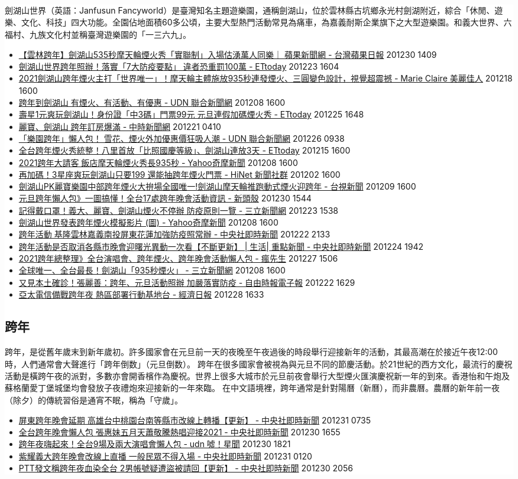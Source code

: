 劍湖山世界（英語：Janfusun Fancyworld）是臺灣知名主題遊樂園，通稱劍湖山，位於雲林縣古坑鄉永光村劍湖附近，綜合「休閒、遊樂、文化、科技」四大功能。全園佔地面積60多公頃，主要大型熱門活動常見為痛車，為嘉義耐斯企業旗下之大型遊樂園。和義大世界、六福村、九族文化村並稱臺灣遊樂園的「一三六九」。


- [【雲林跨年】劍湖山535秒摩天輪煙火秀「實聯制」入場估湧萬人同樂｜ 蘋果新聞網 - 台灣蘋果日報](https://tw.appledaily.com/life/20201231/63T6IXCIIZGZVPBT3PPXQ2PUTE/ "【雲林跨年】劍湖山535秒摩天輪煙火秀「實聯制」入場估湧萬人同樂｜ 蘋果新聞網 - 台灣蘋果日報") 201230 1409
- [劍湖山世界跨年照辦！落實「7大防疫要點」 違者恐重罰100萬 - ETtoday](https://travel.ettoday.net/article/1882846.htm "劍湖山世界跨年照辦！落實「7大防疫要點」 違者恐重罰100萬 - ETtoday") 201223 1604
- [2021劍湖山跨年煙火主打「世界唯一」！摩天輪主體施放935秒連發煙火、三圓變色設計，視覺超震撼 - Marie Claire 美麗佳人](https://www.marieclaire.com.tw/lifestyle/travel/54369 "2021劍湖山跨年煙火主打「世界唯一」！摩天輪主體施放935秒連發煙火、三圓變色設計，視覺超震撼 - Marie Claire 美麗佳人") 201218 1600
- [跨年到劍湖山 有煙火、有活動、有優惠 - UDN 聯合新聞網](https://udn.com/news/story/7266/5075687 "跨年到劍湖山 有煙火、有活動、有優惠 - UDN 聯合新聞網") 201208 1600
- [壽星1元爽玩劍湖山！身份證「中3碼」門票99元 元旦連假加碼煙火秀 - ETtoday](https://travel.ettoday.net/article/1884512.htm "壽星1元爽玩劍湖山！身份證「中3碼」門票99元 元旦連假加碼煙火秀 - ETtoday") 201225 1648
- [麗寶、劍湖山 跨年訂房爆滿 - 中時新聞網](https://www.chinatimes.com/newspapers/20201221000295-260204 "麗寶、劍湖山 跨年訂房爆滿 - 中時新聞網") 201221 0410
- [「樂園跨年」懶人包！ 雪花、煙火外加優惠價狂吸人潮 - UDN 聯合新聞網](https://udn.com/news/story/7270/5123123 "「樂園跨年」懶人包！ 雪花、煙火外加優惠價狂吸人潮 - UDN 聯合新聞網") 201226 0938
- [全台跨年煙火秀統整！八里首放「比照國慶等級」、劍湖山連放3天 - ETtoday](https://travel.ettoday.net/article/1876578.htm "全台跨年煙火秀統整！八里首放「比照國慶等級」、劍湖山連放3天 - ETtoday") 201215 1600
- [2021跨年大請客 飯店摩天輪煙火秀長935秒 - Yahoo奇摩新聞](https://tw.news.yahoo.com/2021%E8%B7%A8%E5%B9%B4%E5%A4%A7%E8%AB%8B%E5%AE%A2-%E9%A3%AF%E5%BA%97%E6%91%A9%E5%A4%A9%E8%BC%AA%E7%85%99%E7%81%AB%E7%A7%80%E9%95%B7935%E7%A7%92-035142663.html "2021跨年大請客 飯店摩天輪煙火秀長935秒 - Yahoo奇摩新聞") 201208 1600
- [再加碼！3星座爽玩劍湖山只要199 還能抽跨年煙火門票 - HiNet 新聞社群](https://times.hinet.net/news/23139677 "再加碼！3星座爽玩劍湖山只要199 還能抽跨年煙火門票 - HiNet 新聞社群") 201202 1600
- [劍湖山PK麗寶樂園中部跨年煙火大拚場全國唯一!劍湖山摩天輪推跑動式煙火迎跨年 - 台視新聞](https://www.ttv.com.tw/news/view/10912090010600A/568 "劍湖山PK麗寶樂園中部跨年煙火大拚場全國唯一!劍湖山摩天輪推跑動式煙火迎跨年 - 台視新聞") 201209 1600
- [元旦跨年懶人包》一圖搞懂！全台17處跨年晚會活動資訊 - 新頭殼](https://newtalk.tw/news/view/2020-12-30/516336 "元旦跨年懶人包》一圖搞懂！全台17處跨年晚會活動資訊 - 新頭殼") 201230 1544
- [記得戴口罩！義大、麗寶、劍湖山煙火不停辦 防疫原則一覽 - 三立新聞網](https://star.setn.com/news/870038 "記得戴口罩！義大、麗寶、劍湖山煙火不停辦 防疫原則一覽 - 三立新聞網") 201223 1538
- [劍湖山世界發表跨年煙火模擬影片 (圖) - Yahoo奇摩新聞](https://tw.news.yahoo.com/%E5%8A%8D%E6%B9%96%E5%B1%B1%E4%B8%96%E7%95%8C%E7%99%BC%E8%A1%A8%E8%B7%A8%E5%B9%B4%E7%85%99%E7%81%AB%E6%A8%A1%E6%93%AC%E5%BD%B1%E7%89%87-%E5%9C%96-064734443.html "劍湖山世界發表跨年煙火模擬影片 (圖) - Yahoo奇摩新聞") 201208 1600
- [跨年活動 基隆雲林嘉義南投屏東花蓮加強防疫照常辦 - 中央社即時新聞](https://www.cna.com.tw/news/ahel/202012220338.aspx "跨年活動 基隆雲林嘉義南投屏東花蓮加強防疫照常辦 - 中央社即時新聞") 201222 2133
- [跨年活動是否取消各縣市晚會迎曙光異動一次看【不斷更新】 | 生活| 重點新聞 - 中央社即時新聞](https://www.cna.com.tw/news/firstnews/202012240345.aspx "跨年活動是否取消各縣市晚會迎曙光異動一次看【不斷更新】 | 生活| 重點新聞 - 中央社即時新聞") 201224 1942
- [2021跨年總整理》全台演唱會、跨年煙火、跨年晚會活動懶人包 - 瘋先生](https://mrmad.com.tw/2021-new-years-eve-summary "2021跨年總整理》全台演唱會、跨年煙火、跨年晚會活動懶人包 - 瘋先生") 201227 1506
- [全球唯一、全台最長！劍湖山「935秒煙火」 - 三立新聞網](https://travel.setn.com/News/861711 "全球唯一、全台最長！劍湖山「935秒煙火」 - 三立新聞網") 201208 1600
- [又見本土確診！張麗善：跨年、元旦活動照辦 加嚴落實防疫 - 自由時報電子報](https://news.ltn.com.tw/news/life/breakingnews/3388918 "又見本土確診！張麗善：跨年、元旦活動照辦 加嚴落實防疫 - 自由時報電子報") 201222 1629
- [亞太電信備戰跨年夜 熱區部署行動基地台 - 經濟日報](https://money.udn.com/money/story/5612/5128066 "亞太電信備戰跨年夜 熱區部署行動基地台 - 經濟日報") 201228 1633

## 跨年

跨年，是從舊年歲末到新年歲初。許多國家會在元旦前一天的夜晚至午夜過後的時段舉行迎接新年的活動，其最高潮在於接近午夜12:00時，人們通常會大聲進行「跨年倒数」（元旦倒数）。
跨年在很多國家會被視為與元旦不同的節慶活動。於21世紀的西方文化，最流行的慶祝活動是橫跨午夜的派對，多數亦會開香檳作為慶祝。世界上很多大城市於元旦前夜會舉行大型煙火匯演慶祝新一年的到來。香港怡和午炮及蘇格蘭愛丁堡城堡均會發放子夜禮炮來迎接新的一年來臨。
在中文語境裡，跨年通常是針對陽曆（新曆），而非農曆。農曆的新年前一夜（除夕）的傳統習俗是通宵不眠，稱為「守歲」。
- [屏東跨年晚會延期 高雄台中桃園台南等縣市改線上轉播【更新】 - 中央社即時新聞](https://www.cna.com.tw/news/firstnews/202012305014.aspx "屏東跨年晚會延期 高雄台中桃園台南等縣市改線上轉播【更新】 - 中央社即時新聞") 201231 0735
- [全台跨年晚會懶人包 張惠妹五月天蕭敬騰熱唱迎接2021 - 中央社即時新聞](https://www.cna.com.tw/news/firstnews/202012305005.aspx "全台跨年晚會懶人包 張惠妹五月天蕭敬騰熱唱迎接2021 - 中央社即時新聞") 201230 1655
- [跨年夜嗨起來！全台9場及兩大演唱會懶人包 - udn 噓！星聞](https://stars.udn.com/star/story/10092/5134366 "跨年夜嗨起來！全台9場及兩大演唱會懶人包 - udn 噓！星聞") 201230 1821
- [紫耀義大跨年晚會改線上直播 一般民眾不得入場 - 中央社即時新聞](https://www.cna.com.tw/news/ahel/202012310004.aspx "紫耀義大跨年晚會改線上直播 一般民眾不得入場 - 中央社即時新聞") 201231 0120
- [PTT發文稱跨年夜血染全台 2男帳號疑遭盜被請回【更新】 - 中央社即時新聞](https://www.cna.com.tw/news/firstnews/202012305006.aspx "PTT發文稱跨年夜血染全台 2男帳號疑遭盜被請回【更新】 - 中央社即時新聞") 201230 2056